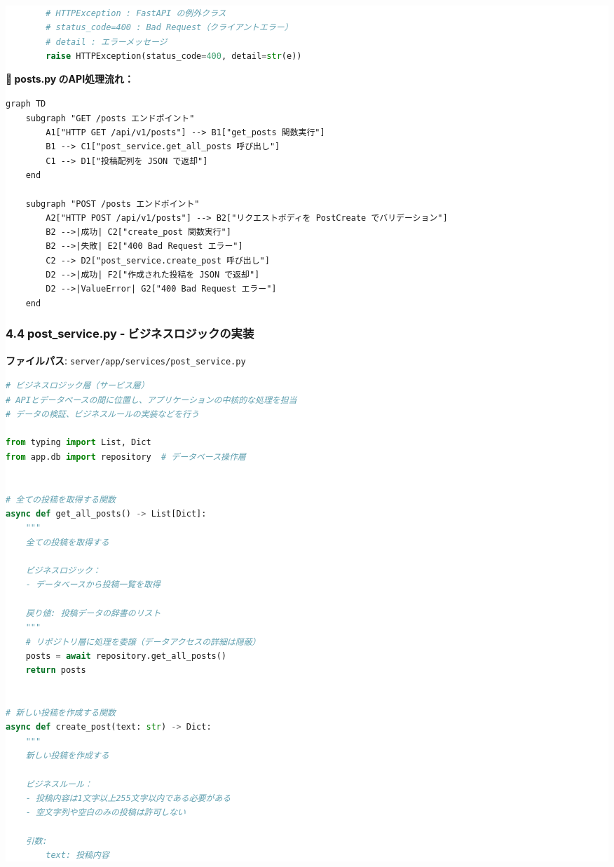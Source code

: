 ```python
        # HTTPException : FastAPI の例外クラス
        # status_code=400 : Bad Request（クライアントエラー）
        # detail : エラーメッセージ
        raise HTTPException(status_code=400, detail=str(e))
```

**🎯 posts.py のAPI処理流れ：**

```mermaid
graph TD
    subgraph "GET /posts エンドポイント"
        A1["HTTP GET /api/v1/posts"] --> B1["get_posts 関数実行"]
        B1 --> C1["post_service.get_all_posts 呼び出し"]
        C1 --> D1["投稿配列を JSON で返却"]
    end
    
    subgraph "POST /posts エンドポイント"
        A2["HTTP POST /api/v1/posts"] --> B2["リクエストボディを PostCreate でバリデーション"]
        B2 -->|成功| C2["create_post 関数実行"]
        B2 -->|失敗| E2["400 Bad Request エラー"]
        C2 --> D2["post_service.create_post 呼び出し"]
        D2 -->|成功| F2["作成された投稿を JSON で返却"]
        D2 -->|ValueError| G2["400 Bad Request エラー"]
    end
```

### 4.4 post_service.py - ビジネスロジックの実装

**ファイルパス**: `server/app/services/post_service.py`

```python
# ビジネスロジック層（サービス層）
# APIとデータベースの間に位置し、アプリケーションの中核的な処理を担当
# データの検証、ビジネスルールの実装などを行う

from typing import List, Dict
from app.db import repository  # データベース操作層


# 全ての投稿を取得する関数
async def get_all_posts() -> List[Dict]:
    """
    全ての投稿を取得する
    
    ビジネスロジック：
    - データベースから投稿一覧を取得
    
    戻り値: 投稿データの辞書のリスト
    """
    # リポジトリ層に処理を委譲（データアクセスの詳細は隠蔽）
    posts = await repository.get_all_posts()
    return posts


# 新しい投稿を作成する関数
async def create_post(text: str) -> Dict:
    """
    新しい投稿を作成する
    
    ビジネスルール：
    - 投稿内容は1文字以上255文字以内である必要がある
    - 空文字列や空白のみの投稿は許可しない
    
    引数:
        text: 投稿内容
```